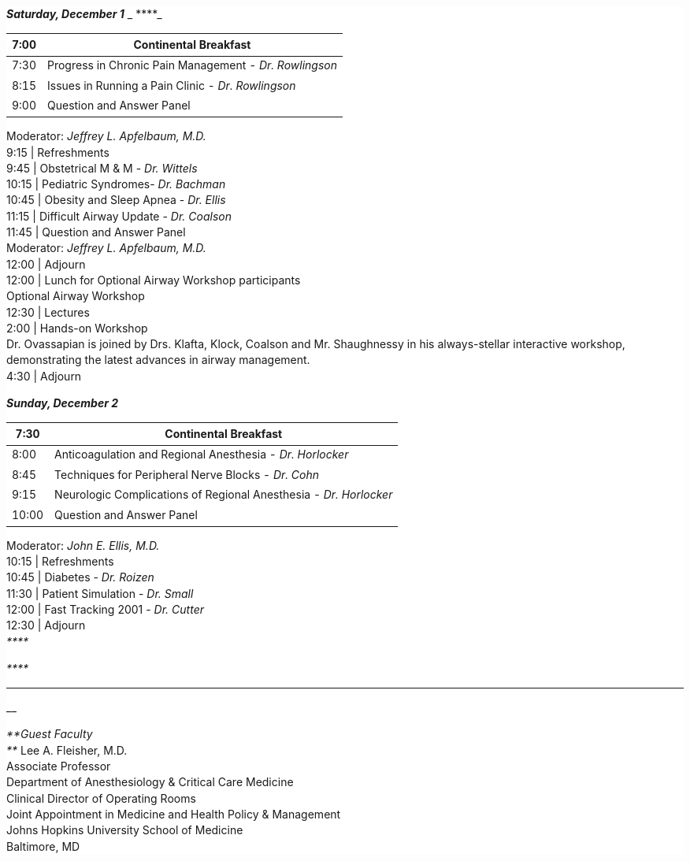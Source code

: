   
  
_**Saturday, December 1**_ _ ****_

7:00 | Continental Breakfast  
---|---  
7:30 | Progress in Chronic Pain Management - _Dr. Rowlingson_  
8:15 | Issues in Running a Pain Clinic - _Dr. Rowlingson_  
9:00 | Question and Answer Panel  
Moderator: _Jeffrey L. Apfelbaum, M.D._  
9:15 | Refreshments  
9:45 | Obstetrical M & M - _Dr. Wittels_  
10:15 | Pediatric Syndromes- _Dr. Bachman_  
10:45 | Obesity and Sleep Apnea - _Dr. Ellis_  
11:15 | Difficult Airway Update - _Dr. Coalson_  
11:45 | Question and Answer Panel  
Moderator: _Jeffrey L. Apfelbaum, M.D._  
12:00 | Adjourn  
12:00 | Lunch for Optional Airway Workshop participants  
Optional Airway Workshop  
12:30 | Lectures  
2:00 | Hands-on Workshop  
Dr. Ovassapian is joined by Drs. Klafta, Klock, Coalson and Mr. Shaughnessy in
his always-stellar interactive workshop, demonstrating the latest advances in
airway management.  
4:30 | Adjourn  
  
  
  
_**Sunday, December 2**_

7:30 | Continental Breakfast  
---|---  
8:00 | Anticoagulation and Regional Anesthesia - _Dr. Horlocker_  
8:45 | Techniques for Peripheral Nerve Blocks - _Dr. Cohn_  
9:15 | Neurologic Complications of Regional Anesthesia - _Dr. Horlocker_  
10:00 | Question and Answer Panel  
Moderator: _John E. Ellis, M.D._  
10:15 | Refreshments  
10:45 | Diabetes - _Dr. Roizen_  
11:30 | Patient Simulation - _Dr. Small_  
12:00 | Fast Tracking 2001 - _Dr. Cutter_  
12:30 | Adjourn  
_****_

_****_

* * *

__

_**Guest Faculty  
**_ Lee A. Fleisher, M.D.  
Associate Professor  
Department of Anesthesiology & Critical Care Medicine  
Clinical Director of Operating Rooms  
Joint Appointment in Medicine and Health Policy & Management  
Johns Hopkins University School of Medicine  
Baltimore, MD
